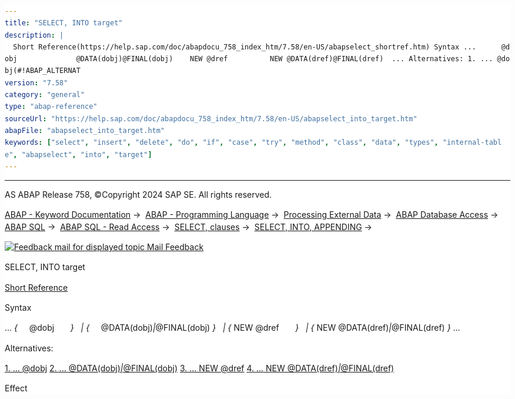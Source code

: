 ```yaml
---
title: "SELECT, INTO target"
description: |
  Short Reference(https://help.sap.com/doc/abapdocu_758_index_htm/7.58/en-US/abapselect_shortref.htm) Syntax ...      @dobj              @DATA(dobj)@FINAL(dobj)    NEW @dref          NEW @DATA(dref)@FINAL(dref)  ... Alternatives: 1. ... @dobj(#!ABAP_ALTERNAT
version: "7.58"
category: "general"
type: "abap-reference"
sourceUrl: "https://help.sap.com/doc/abapdocu_758_index_htm/7.58/en-US/abapselect_into_target.htm"
abapFile: "abapselect_into_target.htm"
keywords: ["select", "insert", "delete", "do", "if", "case", "try", "method", "class", "data", "types", "internal-table", "abapselect", "into", "target"]
---
```


* * *

AS ABAP Release 758, ©Copyright 2024 SAP SE. All rights reserved.

[ABAP - Keyword Documentation](https://help.sap.com/doc/abapdocu_758_index_htm/7.58/en-US/abenabap.htm) →  [ABAP - Programming Language](https://help.sap.com/doc/abapdocu_758_index_htm/7.58/en-US/abenabap_reference.htm) →  [Processing External Data](https://help.sap.com/doc/abapdocu_758_index_htm/7.58/en-US/abenabap_language_external_data.htm) →  [ABAP Database Access](https://help.sap.com/doc/abapdocu_758_index_htm/7.58/en-US/abendb_access.htm) →  [ABAP SQL](https://help.sap.com/doc/abapdocu_758_index_htm/7.58/en-US/abenabap_sql.htm) →  [ABAP SQL - Read Access](https://help.sap.com/doc/abapdocu_758_index_htm/7.58/en-US/abenabap_sql_reading.htm) →  [SELECT, clauses](https://help.sap.com/doc/abapdocu_758_index_htm/7.58/en-US/abenselect_clauses.htm) →  [SELECT, INTO, APPENDING](https://help.sap.com/doc/abapdocu_758_index_htm/7.58/en-US/abapinto_clause.htm) → 

 [![](Mail.gif?object=Mail.gif "Feedback mail for displayed topic") Mail Feedback](mailto:f1_help@sap.com?subject=Feedback%20on%20ABAP%20Documentation&body=Document:%20SELECT%2C%20INTO%20target%2C%20ABAPSELECT_INTO_TARGET%2C%20758%0D%0A%0D%0AError:%0D%0A%0D%0A%0D%0A%0D%0ASuggestion%20for%20improvement:)

SELECT, INTO target

[Short Reference](https://help.sap.com/doc/abapdocu_758_index_htm/7.58/en-US/abapselect_shortref.htm)

Syntax

... *{*     @dobj       *}*
  *|* *{*     @DATA(dobj)*|*@FINAL(dobj) *}*
  *|* *{* NEW @dref       *}*
  *|* *{* NEW @DATA(dref)*|*@FINAL(dref) *}* ...

Alternatives:

[1\. ... @dobj](#!ABAP_ALTERNATIVE_1@1@)
[2\. ... @DATA(dobj)*|*@FINAL(dobj)](#!ABAP_ALTERNATIVE_2@2@)
[3\. ... NEW @dref](#!ABAP_ALTERNATIVE_3@3@)
[4\. ... NEW @DATA(dref)*|*@FINAL(dref)](#!ABAP_ALTERNATIVE_4@4@)

Effect

